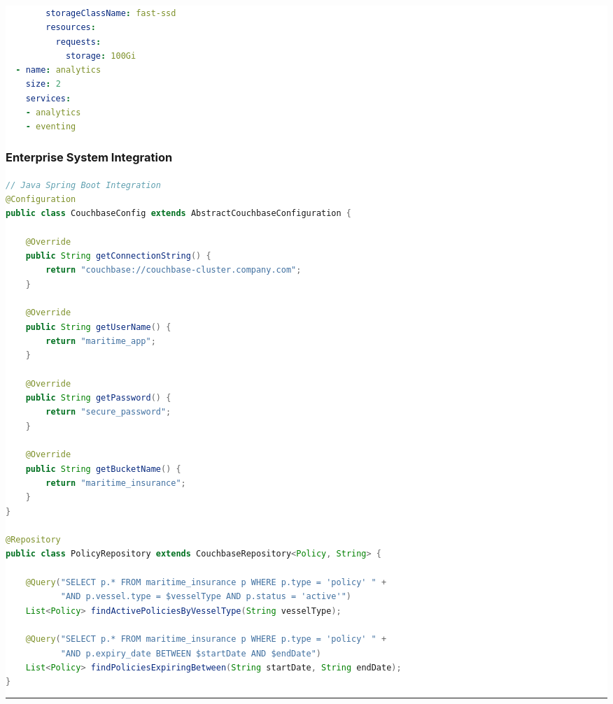 ```yaml
        storageClassName: fast-ssd
        resources:
          requests:
            storage: 100Gi
  - name: analytics
    size: 2
    services:
    - analytics
    - eventing
```

### Enterprise System Integration
```java
// Java Spring Boot Integration
@Configuration
public class CouchbaseConfig extends AbstractCouchbaseConfiguration {
    
    @Override
    public String getConnectionString() {
        return "couchbase://couchbase-cluster.company.com";
    }
    
    @Override
    public String getUserName() {
        return "maritime_app";
    }
    
    @Override
    public String getPassword() {
        return "secure_password";
    }
    
    @Override
    public String getBucketName() {
        return "maritime_insurance";
    }
}

@Repository
public class PolicyRepository extends CouchbaseRepository<Policy, String> {
    
    @Query("SELECT p.* FROM maritime_insurance p WHERE p.type = 'policy' " +
           "AND p.vessel.type = $vesselType AND p.status = 'active'")
    List<Policy> findActivePoliciesByVesselType(String vesselType);
    
    @Query("SELECT p.* FROM maritime_insurance p WHERE p.type = 'policy' " +
           "AND p.expiry_date BETWEEN $startDate AND $endDate")
    List<Policy> findPoliciesExpiringBetween(String startDate, String endDate);
}
```

---